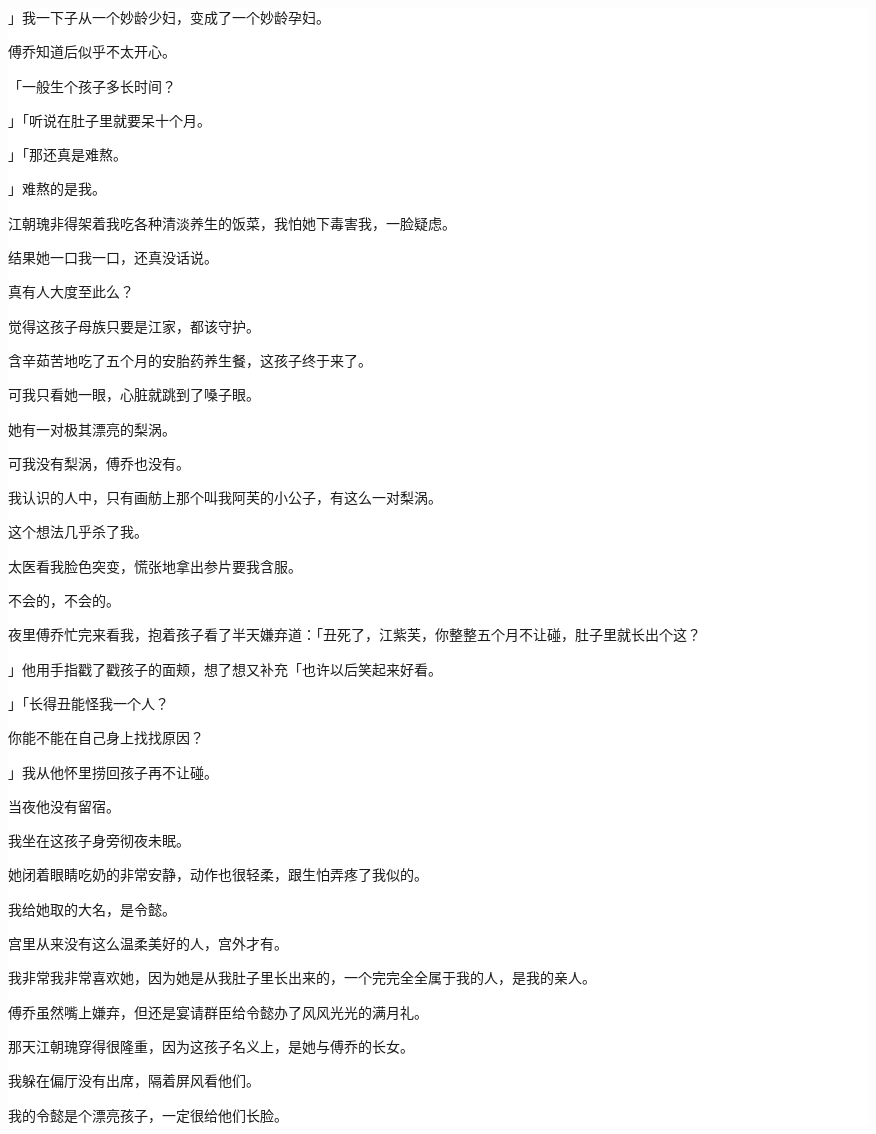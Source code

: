 」我一下子从一个妙龄少妇，变成了一个妙龄孕妇。

傅乔知道后似乎不太开心。

「一般生个孩子多长时间？

」「听说在肚子里就要呆十个月。

」「那还真是难熬。

」难熬的是我。

江朝瑰非得架着我吃各种清淡养生的饭菜，我怕她下毒害我，一脸疑虑。

结果她一口我一口，还真没话说。

真有人大度至此么？

觉得这孩子母族只要是江家，都该守护。

含辛茹苦地吃了五个月的安胎药养生餐，这孩子终于来了。

可我只看她一眼，心脏就跳到了嗓子眼。

她有一对极其漂亮的梨涡。

可我没有梨涡，傅乔也没有。

我认识的人中，只有画舫上那个叫我阿芙的小公子，有这么一对梨涡。

这个想法几乎杀了我。

太医看我脸色突变，慌张地拿出参片要我含服。

不会的，不会的。

夜里傅乔忙完来看我，抱着孩子看了半天嫌弃道：「丑死了，江紫芙，你整整五个月不让碰，肚子里就长出个这？

」他用手指戳了戳孩子的面颊，想了想又补充「也许以后笑起来好看。

」「长得丑能怪我一个人？

你能不能在自己身上找找原因？

」我从他怀里捞回孩子再不让碰。

当夜他没有留宿。

我坐在这孩子身旁彻夜未眠。

她闭着眼睛吃奶的非常安静，动作也很轻柔，跟生怕弄疼了我似的。

我给她取的大名，是令懿。

宫里从来没有这么温柔美好的人，宫外才有。

我非常我非常喜欢她，因为她是从我肚子里长出来的，一个完完全全属于我的人，是我的亲人。

傅乔虽然嘴上嫌弃，但还是宴请群臣给令懿办了风风光光的满月礼。

那天江朝瑰穿得很隆重，因为这孩子名义上，是她与傅乔的长女。

我躲在偏厅没有出席，隔着屏风看他们。

我的令懿是个漂亮孩子，一定很给他们长脸。
